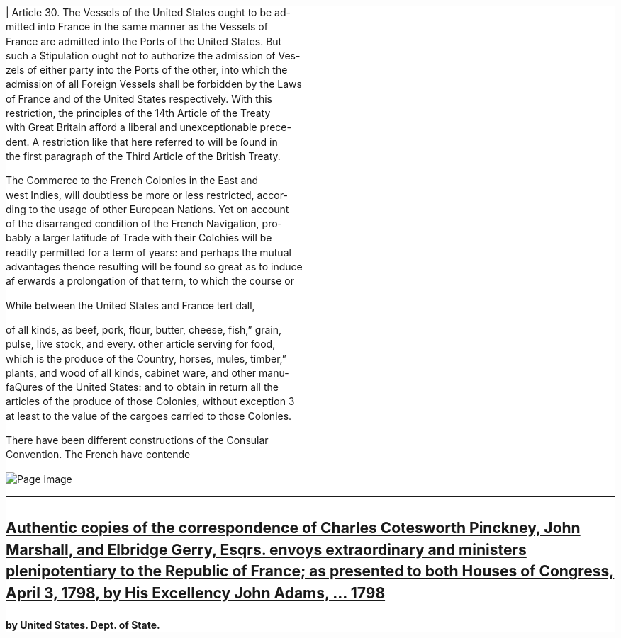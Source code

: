| Article 30. The Vessels of the United States ought to be ad-  
mitted into France in the same manner as the Vessels of  
France are admitted into the Ports of the United States. But  
such a $tipulation ought not to authorize the admission of Ves-  
zels of either party into the Ports of the other, into which the  
admission of all Foreign Vessels shall be forbidden by the Laws  
of France and of the United States respectively. With this  
restriction, the principles of the 14th Article of the Treaty  
with Great Britain afford a liberal and unexceptionable prece-  
dent. A restriction like that here referred to will be ſound in  
the first paragraph of the Third Article of the British Treaty.  
  
The Commerce to the French Colonies in the East and  
west Indies, will doubtless be more or less restricted, accor-  
ding to the usage of other European Nations. Yet on account  
of the disarranged condition of the French Navigation, pro-  
bably a larger latitude of Trade with their Colchies will be  
readily permitted for a term of years: and perhaps the mutual  
advantages thence resulting will be found so great as to induce  
af erwards a prolongation of that term, to which the course or  
  
  
While between the United States and France tert dall,  
  
  
of all kinds, as beef, pork, flour, butter, cheese, fish,” grain,  
pulse, live stock, and every. other article serving for food,  
which is the produce of the Country, horses, mules, timber,”  
plants, and wood of all kinds, cabinet ware, and other manu-  
faQures of the United States: and to obtain in return all the  
articles of the produce of those Colonies, without exception 3  
at least to the value of the cargoes carried to those Colonies.  
  
There have been different constructions of the Consular  
Convention. The French have contende
</td><td style="width: 50%; max-height: 75%; margin: auto; display: block;">
<img alt="Page image" src="https://iiif.archive.org/image/iiif/2/bim_eighteenth-century_american-state-papers-i_united-states-dept-of-_1798%2Fbim_eighteenth-century_american-state-papers-i_united-states-dept-of-_1798_jp2.zip%2Fbim_eighteenth-century_american-state-papers-i_united-states-dept-of-_1798_jp2%2Fbim_eighteenth-century_american-state-papers-i_united-states-dept-of-_1798_0008.jp2/pct:8.378653976886472,9.66847346527165,81.59415363698164,75.89814698096559/!600,600/0/default.jpg"/>
</td>
</tr></table>

---

## [Authentic copies of the correspondence of Charles Cotesworth Pinckney, John Marshall, and Elbridge Gerry, Esqrs. envoys extraordinary and ministers plenipotentiary to the Republic of France; as presented to both Houses of Congress, April 3, 1798, by His Excellency John Adams, ...  1798](https://archive.org/details/bim_eighteenth-century_authentic-copies-of-the-_united-states-dept-of-_1798/page/n11/mode/1up?view=theater)

#### by United States. Dept. of State.
